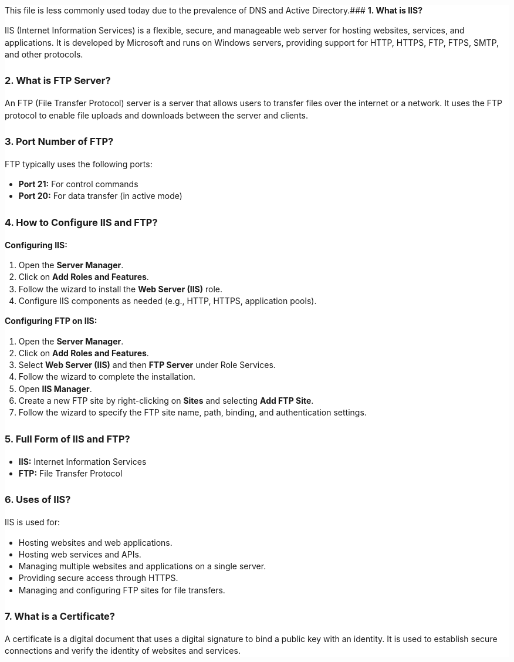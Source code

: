 This file is less commonly used today due to the prevalence of DNS and Active Directory.### **1. What is IIS?**

IIS (Internet Information Services) is a flexible, secure, and manageable web server for hosting websites, services, and applications. It is developed by Microsoft and runs on Windows servers, providing support for HTTP, HTTPS, FTP, FTPS, SMTP, and other protocols.

### **2. What is FTP Server?**

An FTP (File Transfer Protocol) server is a server that allows users to transfer files over the internet or a network. It uses the FTP protocol to enable file uploads and downloads between the server and clients.

### **3. Port Number of FTP?**

FTP typically uses the following ports:
- **Port 21:** For control commands
- **Port 20:** For data transfer (in active mode)

### **4. How to Configure IIS and FTP?**

**Configuring IIS:**
1. Open the **Server Manager**.
2. Click on **Add Roles and Features**.
3. Follow the wizard to install the **Web Server (IIS)** role.
4. Configure IIS components as needed (e.g., HTTP, HTTPS, application pools).

**Configuring FTP on IIS:**
1. Open the **Server Manager**.
2. Click on **Add Roles and Features**.
3. Select **Web Server (IIS)** and then **FTP Server** under Role Services.
4. Follow the wizard to complete the installation.
5. Open **IIS Manager**.
6. Create a new FTP site by right-clicking on **Sites** and selecting **Add FTP Site**.
7. Follow the wizard to specify the FTP site name, path, binding, and authentication settings.

### **5. Full Form of IIS and FTP?**

- **IIS:** Internet Information Services
- **FTP:** File Transfer Protocol

### **6. Uses of IIS?**

IIS is used for:
- Hosting websites and web applications.
- Hosting web services and APIs.
- Managing multiple websites and applications on a single server.
- Providing secure access through HTTPS.
- Managing and configuring FTP sites for file transfers.

### **7. What is a Certificate?**

A certificate is a digital document that uses a digital signature to bind a public key with an identity. It is used to establish secure connections and verify the identity of websites and services.
